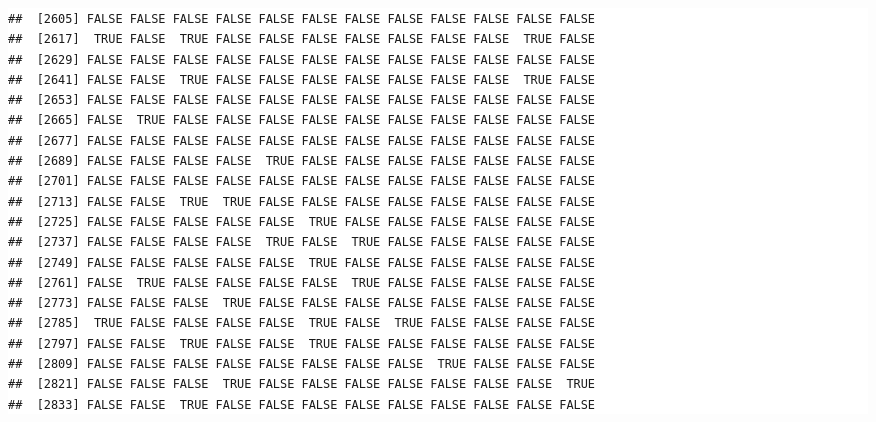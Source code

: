     ##  [2605] FALSE FALSE FALSE FALSE FALSE FALSE FALSE FALSE FALSE FALSE FALSE FALSE
    ##  [2617]  TRUE FALSE  TRUE FALSE FALSE FALSE FALSE FALSE FALSE FALSE  TRUE FALSE
    ##  [2629] FALSE FALSE FALSE FALSE FALSE FALSE FALSE FALSE FALSE FALSE FALSE FALSE
    ##  [2641] FALSE FALSE  TRUE FALSE FALSE FALSE FALSE FALSE FALSE FALSE  TRUE FALSE
    ##  [2653] FALSE FALSE FALSE FALSE FALSE FALSE FALSE FALSE FALSE FALSE FALSE FALSE
    ##  [2665] FALSE  TRUE FALSE FALSE FALSE FALSE FALSE FALSE FALSE FALSE FALSE FALSE
    ##  [2677] FALSE FALSE FALSE FALSE FALSE FALSE FALSE FALSE FALSE FALSE FALSE FALSE
    ##  [2689] FALSE FALSE FALSE FALSE  TRUE FALSE FALSE FALSE FALSE FALSE FALSE FALSE
    ##  [2701] FALSE FALSE FALSE FALSE FALSE FALSE FALSE FALSE FALSE FALSE FALSE FALSE
    ##  [2713] FALSE FALSE  TRUE  TRUE FALSE FALSE FALSE FALSE FALSE FALSE FALSE FALSE
    ##  [2725] FALSE FALSE FALSE FALSE FALSE  TRUE FALSE FALSE FALSE FALSE FALSE FALSE
    ##  [2737] FALSE FALSE FALSE FALSE  TRUE FALSE  TRUE FALSE FALSE FALSE FALSE FALSE
    ##  [2749] FALSE FALSE FALSE FALSE FALSE  TRUE FALSE FALSE FALSE FALSE FALSE FALSE
    ##  [2761] FALSE  TRUE FALSE FALSE FALSE FALSE  TRUE FALSE FALSE FALSE FALSE FALSE
    ##  [2773] FALSE FALSE FALSE  TRUE FALSE FALSE FALSE FALSE FALSE FALSE FALSE FALSE
    ##  [2785]  TRUE FALSE FALSE FALSE FALSE  TRUE FALSE  TRUE FALSE FALSE FALSE FALSE
    ##  [2797] FALSE FALSE  TRUE FALSE FALSE  TRUE FALSE FALSE FALSE FALSE FALSE FALSE
    ##  [2809] FALSE FALSE FALSE FALSE FALSE FALSE FALSE FALSE  TRUE FALSE FALSE FALSE
    ##  [2821] FALSE FALSE FALSE  TRUE FALSE FALSE FALSE FALSE FALSE FALSE FALSE  TRUE
    ##  [2833] FALSE FALSE  TRUE FALSE FALSE FALSE FALSE FALSE FALSE FALSE FALSE FALSE